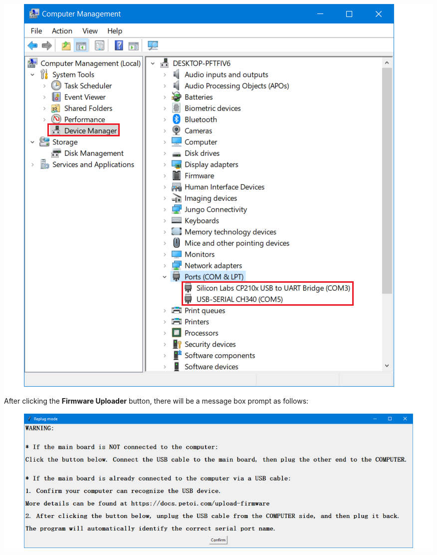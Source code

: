 <figure><img src="../.gitbook/assets/image (573).png" alt=""><figcaption></figcaption></figure>

After clicking the **Firmware Uploader** button,  there will be a message box prompt as follows:

<figure><img src="../.gitbook/assets/image (571).png" alt=""><figcaption></figcaption></figure>
